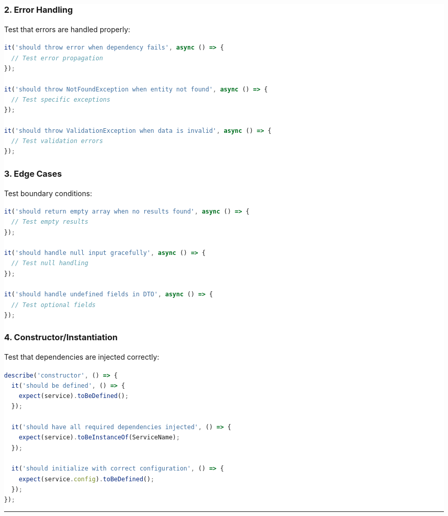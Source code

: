 ### **2. Error Handling**

Test that errors are handled properly:

```typescript
it('should throw error when dependency fails', async () => {
  // Test error propagation
});

it('should throw NotFoundException when entity not found', async () => {
  // Test specific exceptions
});

it('should throw ValidationException when data is invalid', async () => {
  // Test validation errors
});
```

### **3. Edge Cases**

Test boundary conditions:

```typescript
it('should return empty array when no results found', async () => {
  // Test empty results
});

it('should handle null input gracefully', async () => {
  // Test null handling
});

it('should handle undefined fields in DTO', async () => {
  // Test optional fields
});
```

### **4. Constructor/Instantiation**

Test that dependencies are injected correctly:

```typescript
describe('constructor', () => {
  it('should be defined', () => {
    expect(service).toBeDefined();
  });

  it('should have all required dependencies injected', () => {
    expect(service).toBeInstanceOf(ServiceName);
  });

  it('should initialize with correct configuration', () => {
    expect(service.config).toBeDefined();
  });
});
```

---